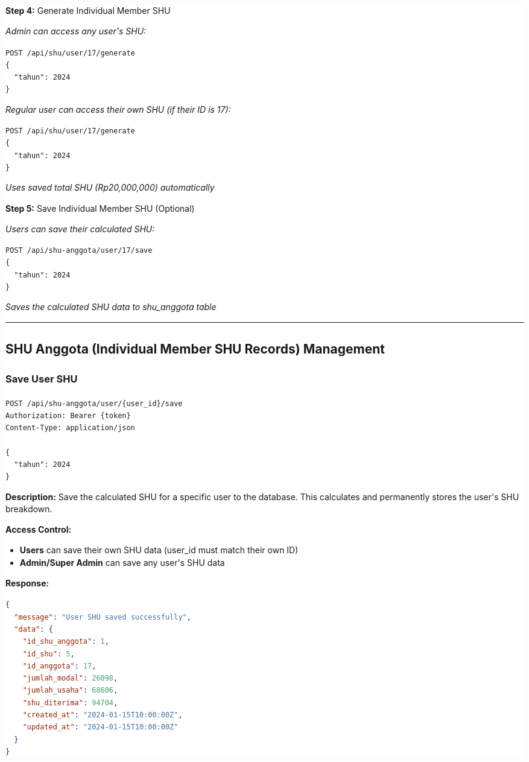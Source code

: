 **Step 4:** Generate Individual Member SHU

*Admin can access any user's SHU:*
```http
POST /api/shu/user/17/generate
{
  "tahun": 2024
}
```

*Regular user can access their own SHU (if their ID is 17):*
```http
POST /api/shu/user/17/generate
{
  "tahun": 2024
}
```
*Uses saved total SHU (Rp20,000,000) automatically*

**Step 5:** Save Individual Member SHU (Optional)

*Users can save their calculated SHU:*
```http
POST /api/shu-anggota/user/17/save
{
  "tahun": 2024
}
```
*Saves the calculated SHU data to shu_anggota table*

---

## SHU Anggota (Individual Member SHU Records) Management

### Save User SHU
```http
POST /api/shu-anggota/user/{user_id}/save
Authorization: Bearer {token}
Content-Type: application/json

{
  "tahun": 2024
}
```

**Description:** Save the calculated SHU for a specific user to the database. This calculates and permanently stores the user's SHU breakdown.

**Access Control:**
- **Users** can save their own SHU data (user_id must match their own ID)
- **Admin/Super Admin** can save any user's SHU data

**Response:**
```json
{
  "message": "User SHU saved successfully",
  "data": {
    "id_shu_anggota": 1,
    "id_shu": 5,
    "id_anggota": 17,
    "jumlah_modal": 26098,
    "jumlah_usaha": 68606,
    "shu_diterima": 94704,
    "created_at": "2024-01-15T10:00:00Z",
    "updated_at": "2024-01-15T10:00:00Z"
  }
}
```